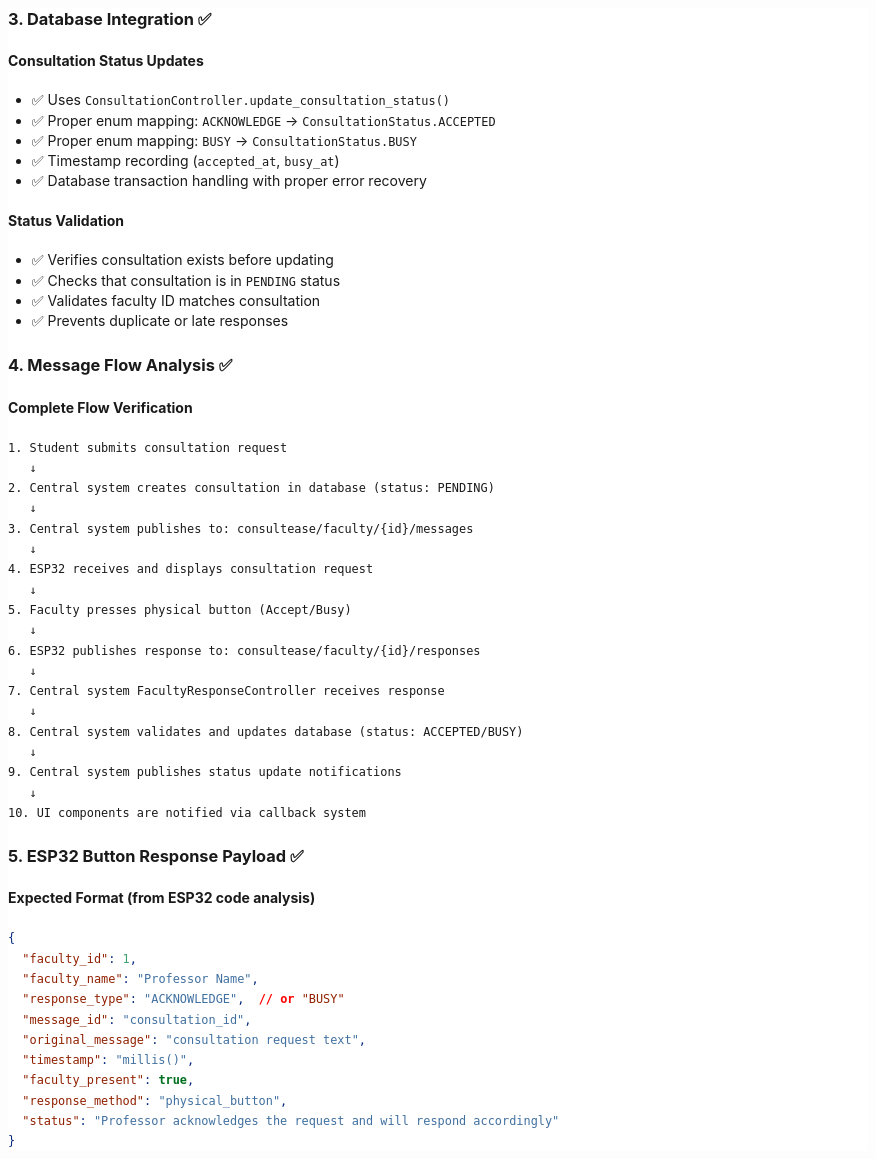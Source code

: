 ### 3. Database Integration ✅

#### Consultation Status Updates
- ✅ Uses `ConsultationController.update_consultation_status()`
- ✅ Proper enum mapping: `ACKNOWLEDGE` → `ConsultationStatus.ACCEPTED`
- ✅ Proper enum mapping: `BUSY` → `ConsultationStatus.BUSY`
- ✅ Timestamp recording (`accepted_at`, `busy_at`)
- ✅ Database transaction handling with proper error recovery

#### Status Validation
- ✅ Verifies consultation exists before updating
- ✅ Checks that consultation is in `PENDING` status
- ✅ Validates faculty ID matches consultation
- ✅ Prevents duplicate or late responses

### 4. Message Flow Analysis ✅

#### Complete Flow Verification
```
1. Student submits consultation request
   ↓
2. Central system creates consultation in database (status: PENDING)
   ↓
3. Central system publishes to: consultease/faculty/{id}/messages
   ↓
4. ESP32 receives and displays consultation request
   ↓
5. Faculty presses physical button (Accept/Busy)
   ↓
6. ESP32 publishes response to: consultease/faculty/{id}/responses
   ↓
7. Central system FacultyResponseController receives response
   ↓
8. Central system validates and updates database (status: ACCEPTED/BUSY)
   ↓
9. Central system publishes status update notifications
   ↓
10. UI components are notified via callback system
```

### 5. ESP32 Button Response Payload ✅

#### Expected Format (from ESP32 code analysis)
```json
{
  "faculty_id": 1,
  "faculty_name": "Professor Name",
  "response_type": "ACKNOWLEDGE",  // or "BUSY"
  "message_id": "consultation_id",
  "original_message": "consultation request text",
  "timestamp": "millis()",
  "faculty_present": true,
  "response_method": "physical_button",
  "status": "Professor acknowledges the request and will respond accordingly"
}
```
